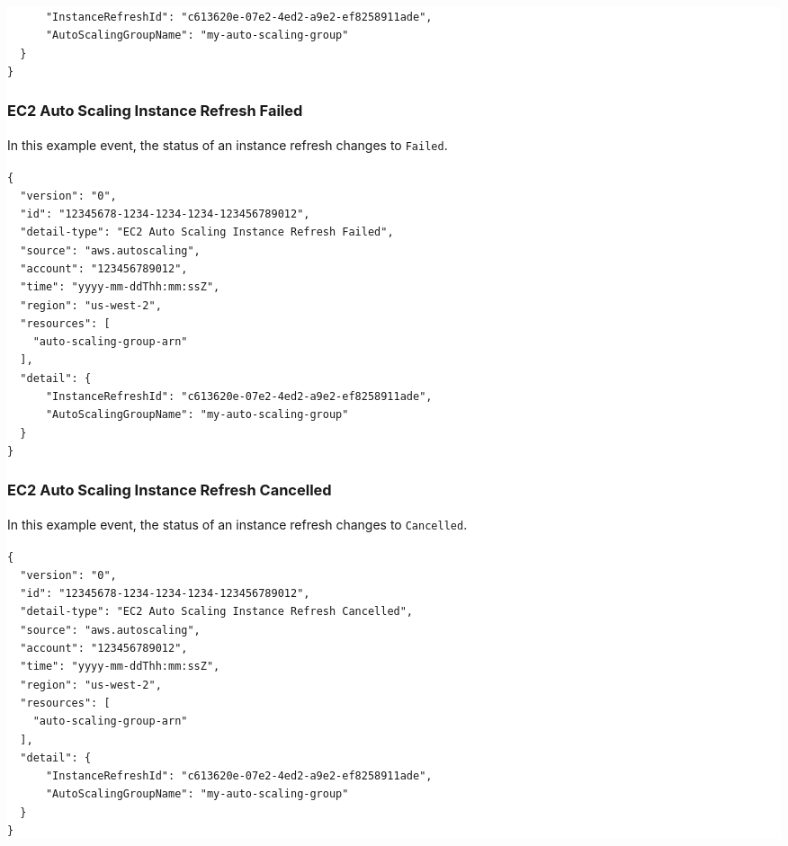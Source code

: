 ```
      "InstanceRefreshId": "c613620e-07e2-4ed2-a9e2-ef8258911ade",
      "AutoScalingGroupName": "my-auto-scaling-group"
  }
}
```

### EC2 Auto Scaling Instance Refresh Failed<a name="instance-refresh-failed"></a>

In this example event, the status of an instance refresh changes to `Failed`\. 

```
{
  "version": "0",
  "id": "12345678-1234-1234-1234-123456789012",
  "detail-type": "EC2 Auto Scaling Instance Refresh Failed",
  "source": "aws.autoscaling",
  "account": "123456789012",
  "time": "yyyy-mm-ddThh:mm:ssZ",
  "region": "us-west-2",
  "resources": [
    "auto-scaling-group-arn"
  ],
  "detail": {
      "InstanceRefreshId": "c613620e-07e2-4ed2-a9e2-ef8258911ade",
      "AutoScalingGroupName": "my-auto-scaling-group"
  }
}
```

### EC2 Auto Scaling Instance Refresh Cancelled<a name="instance-refresh-cancelled"></a>

In this example event, the status of an instance refresh changes to `Cancelled`\.

```
{
  "version": "0",
  "id": "12345678-1234-1234-1234-123456789012",
  "detail-type": "EC2 Auto Scaling Instance Refresh Cancelled",
  "source": "aws.autoscaling",
  "account": "123456789012",
  "time": "yyyy-mm-ddThh:mm:ssZ",
  "region": "us-west-2",
  "resources": [
    "auto-scaling-group-arn"
  ],
  "detail": {
      "InstanceRefreshId": "c613620e-07e2-4ed2-a9e2-ef8258911ade",
      "AutoScalingGroupName": "my-auto-scaling-group"
  }
}
```